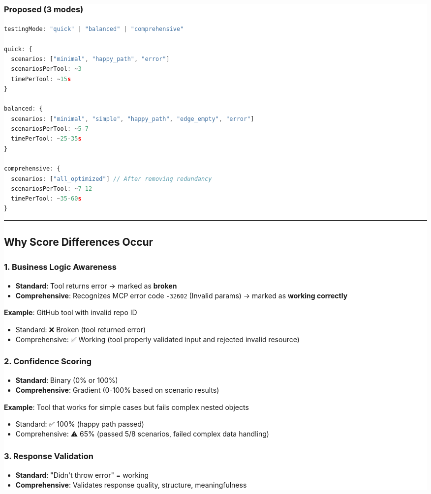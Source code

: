 ### Proposed (3 modes)

```typescript
testingMode: "quick" | "balanced" | "comprehensive"

quick: {
  scenarios: ["minimal", "happy_path", "error"]
  scenariosPerTool: ~3
  timePerTool: ~15s
}

balanced: {
  scenarios: ["minimal", "simple", "happy_path", "edge_empty", "error"]
  scenariosPerTool: ~5-7
  timePerTool: ~25-35s
}

comprehensive: {
  scenarios: ["all_optimized"] // After removing redundancy
  scenariosPerTool: ~7-12
  timePerTool: ~35-60s
}
```

---

## Why Score Differences Occur

### 1. **Business Logic Awareness**

- **Standard**: Tool returns error → marked as **broken**
- **Comprehensive**: Recognizes MCP error code `-32602` (Invalid params) → marked as **working correctly**

**Example**: GitHub tool with invalid repo ID

- Standard: ❌ Broken (tool returned error)
- Comprehensive: ✅ Working (tool properly validated input and rejected invalid resource)

### 2. **Confidence Scoring**

- **Standard**: Binary (0% or 100%)
- **Comprehensive**: Gradient (0-100% based on scenario results)

**Example**: Tool that works for simple cases but fails complex nested objects

- Standard: ✅ 100% (happy path passed)
- Comprehensive: ⚠️ 65% (passed 5/8 scenarios, failed complex data handling)

### 3. **Response Validation**

- **Standard**: "Didn't throw error" = working
- **Comprehensive**: Validates response quality, structure, meaningfulness
